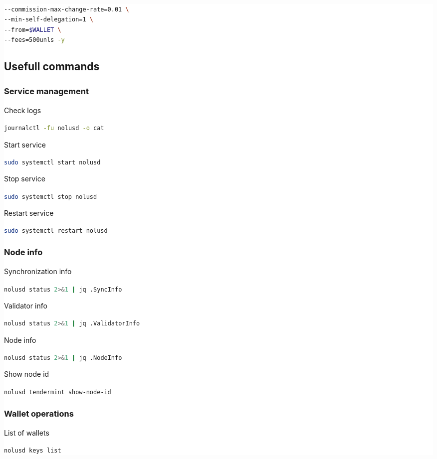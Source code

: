 ```bash
--commission-max-change-rate=0.01 \
--min-self-delegation=1 \
--from=$WALLET \
--fees=500unls -y
```

## Usefull commands
### Service management
Check logs
```bash
journalctl -fu nolusd -o cat
```

Start service
```bash
sudo systemctl start nolusd
```

Stop service
```bash
sudo systemctl stop nolusd
```

Restart service
```bash
sudo systemctl restart nolusd
```

### Node info
Synchronization info
```bash
nolusd status 2>&1 | jq .SyncInfo
```

Validator info
```bash
nolusd status 2>&1 | jq .ValidatorInfo
```

Node info
```bash
nolusd status 2>&1 | jq .NodeInfo
```

Show node id
```bash
nolusd tendermint show-node-id
```

### Wallet operations
List of wallets
```bash
nolusd keys list
```
